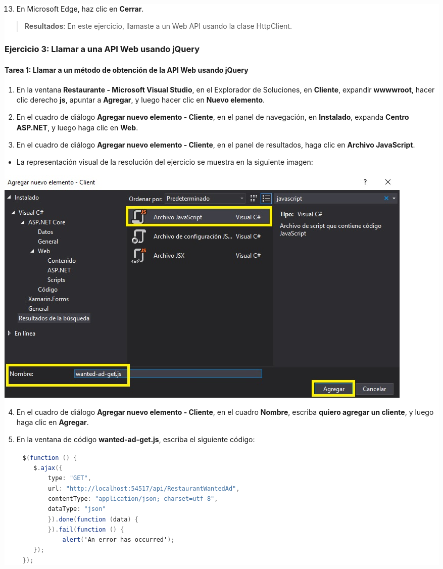 13. En Microsoft Edge, haz clic en **Cerrar**.

>**Resultados**: En este ejercicio, llamaste a un Web API usando la clase HttpClient.

### Ejercicio 3: Llamar a una API Web usando jQuery

#### Tarea 1: Llamar a un método de obtención de la API Web usando jQuery

1. En la ventana **Restaurante - Microsoft Visual Studio**, en el Explorador de Soluciones, en **Cliente**, expandir **wwwwroot**, hacer clic derecho **js**, apuntar a **Agregar**, y luego hacer clic en **Nuevo elemento**.

2. En el cuadro de diálogo **Agregar nuevo elemento - Cliente**, en el panel de navegación, en **Instalado**, expanda **Centro ASP.NET**, y luego haga clic en **Web**.

3. En el cuadro de diálogo **Agregar nuevo elemento - Cliente**, en el panel de resultados, haga clic en **Archivo JavaScript**.

- La representación visual de la resolución del ejercicio se muestra en la siguiente imagen:

![alt text](./Images/Fig-26.jpg "Visualizando como agregamos un archivo de configuración tipo JavaScript en la aplicación !!!")

4. En el cuadro de diálogo **Agregar nuevo elemento - Cliente**, en el cuadro **Nombre**, escriba **quiero agregar un cliente**, y luego haga clic en **Agregar**.

5. En la ventana de código **wanted-ad-get.js**, escriba el siguiente código:
  ```cs
       $(function () {
          $.ajax({
              type: "GET",
              url: "http://localhost:54517/api/RestaurantWantedAd",
              contentType: "application/json; charset=utf-8",
              dataType: "json"
              }).done(function (data) {
              }).fail(function () {
                  alert('An error has occurred');
          });
       });
  ```
